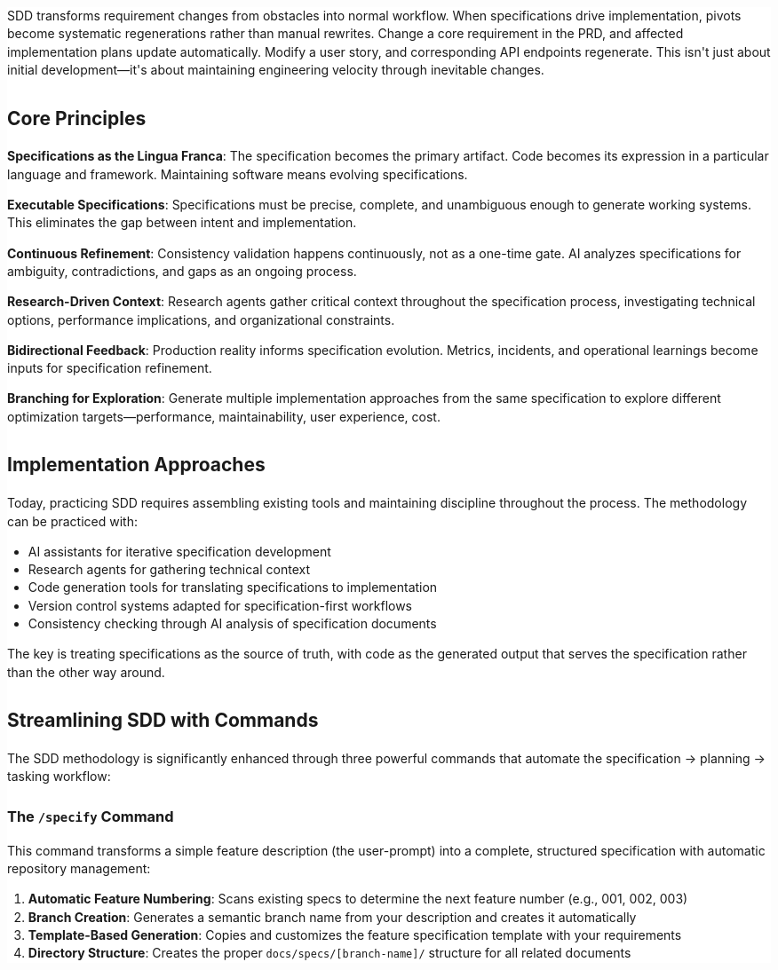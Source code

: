 SDD transforms requirement changes from obstacles into normal workflow. When specifications drive implementation, pivots become systematic regenerations rather than manual rewrites. Change a core requirement in the PRD, and affected implementation plans update automatically. Modify a user story, and corresponding API endpoints regenerate. This isn't just about initial development—it's about maintaining engineering velocity through inevitable changes.

## Core Principles

**Specifications as the Lingua Franca**: The specification becomes the primary artifact. Code becomes its expression in a particular language and framework. Maintaining software means evolving specifications.

**Executable Specifications**: Specifications must be precise, complete, and unambiguous enough to generate working systems. This eliminates the gap between intent and implementation.

**Continuous Refinement**: Consistency validation happens continuously, not as a one-time gate. AI analyzes specifications for ambiguity, contradictions, and gaps as an ongoing process.

**Research-Driven Context**: Research agents gather critical context throughout the specification process, investigating technical options, performance implications, and organizational constraints.

**Bidirectional Feedback**: Production reality informs specification evolution. Metrics, incidents, and operational learnings become inputs for specification refinement.

**Branching for Exploration**: Generate multiple implementation approaches from the same specification to explore different optimization targets—performance, maintainability, user experience, cost.

## Implementation Approaches

Today, practicing SDD requires assembling existing tools and maintaining discipline throughout the process. The methodology can be practiced with:

- AI assistants for iterative specification development
- Research agents for gathering technical context
- Code generation tools for translating specifications to implementation
- Version control systems adapted for specification-first workflows
- Consistency checking through AI analysis of specification documents

The key is treating specifications as the source of truth, with code as the generated output that serves the specification rather than the other way around.

## Streamlining SDD with Commands

The SDD methodology is significantly enhanced through three powerful commands that automate the specification → planning → tasking workflow:

### The `/specify` Command

This command transforms a simple feature description (the user-prompt) into a complete, structured specification with automatic repository management:

1. **Automatic Feature Numbering**: Scans existing specs to determine the next feature number (e.g., 001, 002, 003)
2. **Branch Creation**: Generates a semantic branch name from your description and creates it automatically
3. **Template-Based Generation**: Copies and customizes the feature specification template with your requirements
4. **Directory Structure**: Creates the proper `docs/specs/[branch-name]/` structure for all related documents
